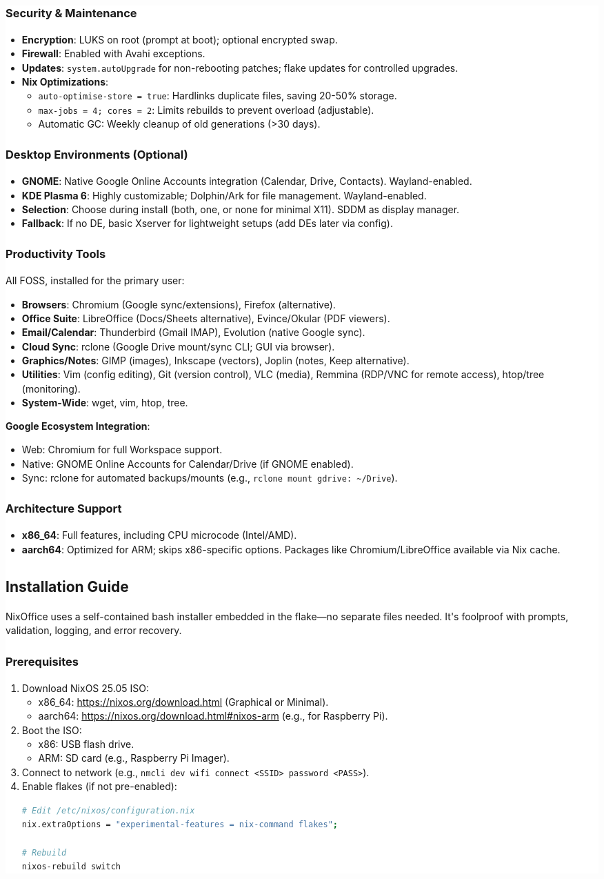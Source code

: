 ### Security & Maintenance
- **Encryption**: LUKS on root (prompt at boot); optional encrypted swap.
- **Firewall**: Enabled with Avahi exceptions.
- **Updates**: `system.autoUpgrade` for non-rebooting patches; flake updates for controlled upgrades.
- **Nix Optimizations**:
  - `auto-optimise-store = true`: Hardlinks duplicate files, saving 20-50% storage.
  - `max-jobs = 4; cores = 2`: Limits rebuilds to prevent overload (adjustable).
  - Automatic GC: Weekly cleanup of old generations (>30 days).

### Desktop Environments (Optional)
- **GNOME**: Native Google Online Accounts integration (Calendar, Drive, Contacts). Wayland-enabled.
- **KDE Plasma 6**: Highly customizable; Dolphin/Ark for file management. Wayland-enabled.
- **Selection**: Choose during install (both, one, or none for minimal X11). SDDM as display manager.
- **Fallback**: If no DE, basic Xserver for lightweight setups (add DEs later via config).

### Productivity Tools
All FOSS, installed for the primary user:
- **Browsers**: Chromium (Google sync/extensions), Firefox (alternative).
- **Office Suite**: LibreOffice (Docs/Sheets alternative), Evince/Okular (PDF viewers).
- **Email/Calendar**: Thunderbird (Gmail IMAP), Evolution (native Google sync).
- **Cloud Sync**: rclone (Google Drive mount/sync CLI; GUI via browser).
- **Graphics/Notes**: GIMP (images), Inkscape (vectors), Joplin (notes, Keep alternative).
- **Utilities**: Vim (config editing), Git (version control), VLC (media), Remmina (RDP/VNC for remote access), htop/tree (monitoring).
- **System-Wide**: wget, vim, htop, tree.

**Google Ecosystem Integration**:
- Web: Chromium for full Workspace support.
- Native: GNOME Online Accounts for Calendar/Drive (if GNOME enabled).
- Sync: rclone for automated backups/mounts (e.g., `rclone mount gdrive: ~/Drive`).

### Architecture Support
- **x86_64**: Full features, including CPU microcode (Intel/AMD).
- **aarch64**: Optimized for ARM; skips x86-specific options. Packages like Chromium/LibreOffice available via Nix cache.

## Installation Guide

NixOffice uses a self-contained bash installer embedded in the flake—no separate files needed. It's foolproof with prompts, validation, logging, and error recovery.

### Prerequisites
1. Download NixOS 25.05 ISO:
   - x86_64: https://nixos.org/download.html (Graphical or Minimal).
   - aarch64: https://nixos.org/download.html#nixos-arm (e.g., for Raspberry Pi).
2. Boot the ISO:
   - x86: USB flash drive.
   - ARM: SD card (e.g., Raspberry Pi Imager).
3. Connect to network (e.g., `nmcli dev wifi connect <SSID> password <PASS>`).
4. Enable flakes (if not pre-enabled):
   ```bash
   # Edit /etc/nixos/configuration.nix
   nix.extraOptions = "experimental-features = nix-command flakes";

   # Rebuild
   nixos-rebuild switch
   ```
